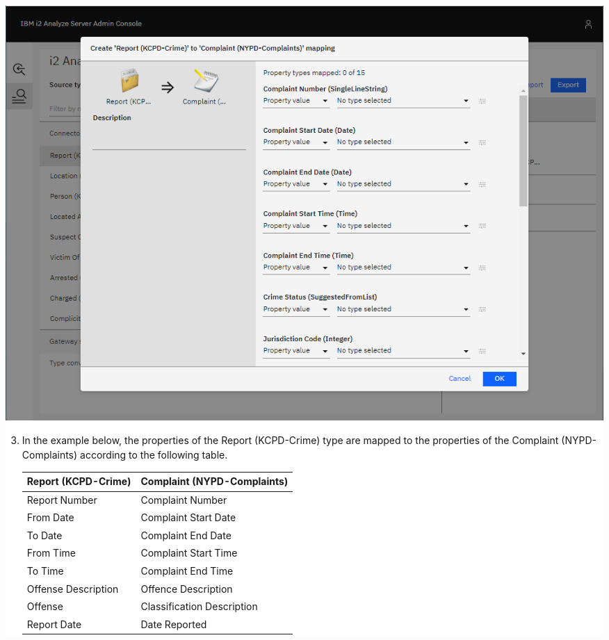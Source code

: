    ![KCPD Report to NYPD Complaint unconfigured mapping](images/kcpd-report-to-nypd-complaint-mapping-unconfigured.png)

3. In the example below, the properties of the Report (KCPD-Crime) type are
   mapped to the properties of the Complaint (NYPD-Complaints) according to the
   following table.

   Report (KCPD-Crime) | Complaint (NYPD-Complaints)
   --------------------|----------------------------
   Report Number       | Complaint Number
   From Date           | Complaint Start Date
   To Date             | Complaint End Date
   From Time           | Complaint Start Time
   To Time             | Complaint End Time
   Offense Description | Offence Description
   Offense             | Classification Description
   Report Date         | Date Reported

